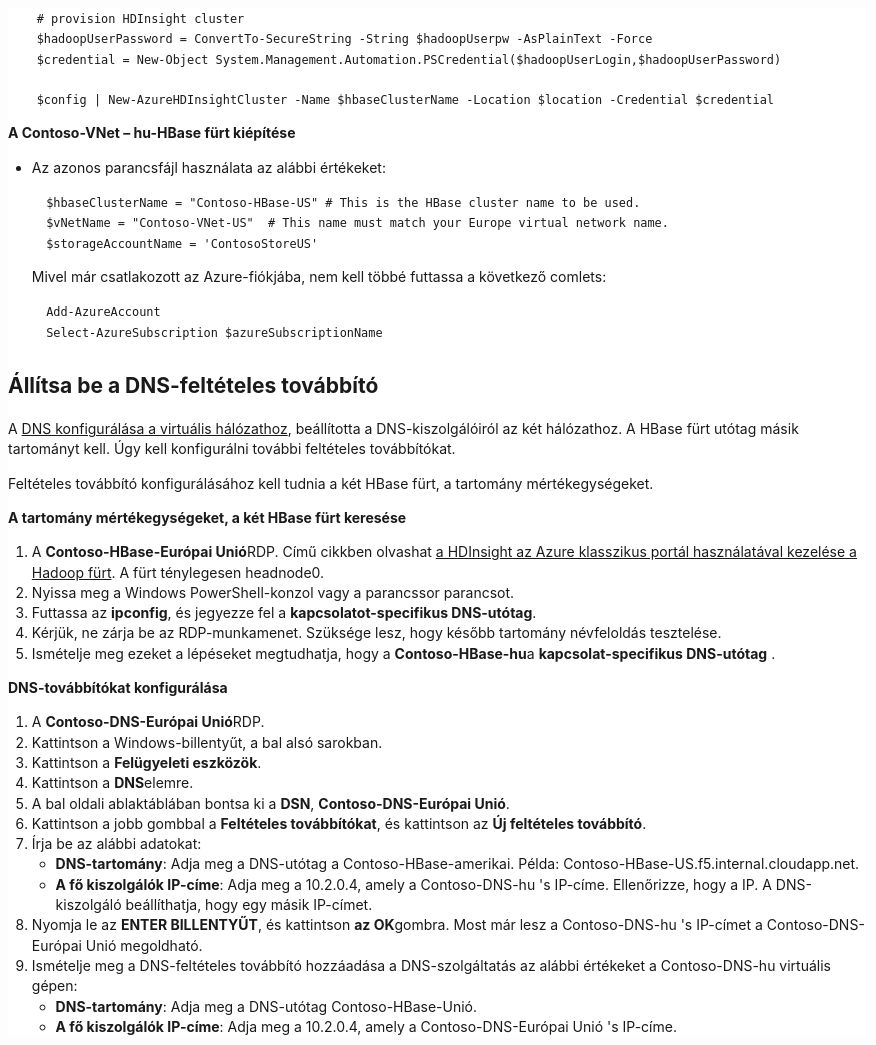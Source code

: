         # provision HDInsight cluster
        $hadoopUserPassword = ConvertTo-SecureString -String $hadoopUserpw -AsPlainText -Force     
        $credential = New-Object System.Management.Automation.PSCredential($hadoopUserLogin,$hadoopUserPassword)
        
        $config | New-AzureHDInsightCluster -Name $hbaseClusterName -Location $location -Credential $credential



**A Contoso-VNet – hu-HBase fürt kiépítése** 

- Az azonos parancsfájl használata az alábbi értékeket:

        $hbaseClusterName = "Contoso-HBase-US" # This is the HBase cluster name to be used.
        $vNetName = "Contoso-VNet-US"  # This name must match your Europe virtual network name.
        $storageAccountName = 'ContosoStoreUS'  

    Mivel már csatlakozott az Azure-fiókjába, nem kell többé futtassa a következő comlets:

        Add-AzureAccount 
        Select-AzureSubscription $azureSubscriptionName




## <a name="configure-dns-conditional-forwarder"></a>Állítsa be a DNS-feltételes továbbító

A [DNS konfigurálása a virtuális hálózathoz][hdinsight-hbase-replication-dns], beállította a DNS-kiszolgálóiról az két hálózathoz. A HBase fürt utótag másik tartományt kell. Úgy kell konfigurálni további feltételes továbbítókat.

Feltételes továbbító konfigurálásához kell tudnia a két HBase fürt, a tartomány mértékegységeket. 

**A tartomány mértékegységeket, a két HBase fürt keresése**

1. A **Contoso-HBase-Európai Unió**RDP.  Című cikkben olvashat [a HDInsight az Azure klasszikus portál használatával kezelése a Hadoop fürt][hdinsight-manage-portal]. A fürt ténylegesen headnode0.
2. Nyissa meg a Windows PowerShell-konzol vagy a parancssor parancsot.
3. Futtassa az **ipconfig**, és jegyezze fel a **kapcsolatot-specifikus DNS-utótag**.
4. Kérjük, ne zárja be az RDP-munkamenet.  Szüksége lesz, hogy később tartomány névfeloldás tesztelése.
5. Ismételje meg ezeket a lépéseket megtudhatja, hogy a **Contoso-HBase-hu**a **kapcsolat-specifikus DNS-utótag** .


**DNS-továbbítókat konfigurálása**
 
1.  A **Contoso-DNS-Európai Unió**RDP. 
2.  Kattintson a Windows-billentyűt, a bal alsó sarokban.
2.  Kattintson a **Felügyeleti eszközök**.
3.  Kattintson a **DNS**elemre.
4.  A bal oldali ablaktáblában bontsa ki a **DSN**, **Contoso-DNS-Európai Unió**.
5.  Kattintson a jobb gombbal a **Feltételes továbbítókat**, és kattintson az **Új feltételes továbbító**. 
5.  Írja be az alábbi adatokat:
    - **DNS-tartomány**: Adja meg a DNS-utótag a Contoso-HBase-amerikai. Példa: Contoso-HBase-US.f5.internal.cloudapp.net.
    - **A fő kiszolgálók IP-címe**: Adja meg a 10.2.0.4, amely a Contoso-DNS-hu 's IP-címe. Ellenőrizze, hogy a IP. A DNS-kiszolgáló beállíthatja, hogy egy másik IP-címet.
6.  Nyomja le az **ENTER BILLENTYŰT**, és kattintson **az OK**gombra.  Most már lesz a Contoso-DNS-hu 's IP-címet a Contoso-DNS-Európai Unió megoldható.
7.  Ismételje meg a DNS-feltételes továbbító hozzáadása a DNS-szolgáltatás az alábbi értékeket a Contoso-DNS-hu virtuális gépen:
    - **DNS-tartomány**: Adja meg a DNS-utótag Contoso-HBase-Unió. 
    - **A fő kiszolgálók IP-címe**: Adja meg a 10.2.0.4, amely a Contoso-DNS-Európai Unió 's IP-címe.


[hdinsight-hbase-geo-replication-vnet]: hdinsight-hbase-geo-replication-configure-vnets.md
[hdinsight-hbase-geo-replication-dns]: ../hdinsight-hbase-geo-replication-configure-VNet.md
[img-vnet-diagram]: ./media/hdinsight-hbase-geo-replication/HDInsight.HBase.Replication.Network.diagram.png
[powershell-install]: powershell-install-configure.md
[hdinsight-hbase-get-started]: hdinsight-hbase-tutorial-get-started.md
[hdinsight-manage-portal]: hdinsight-administer-use-management-portal.md
[hdinsight-provision]: hdinsight-provision-clusters.md
[hdinsight-hbase-replication-vnet]: hdinsight-hbase-geo-replication-configure-vnets.md
[hdinsight-hbase-replication-dns]: hdinsight-hbase-geo-replication-configure-dns.md
[hdinsight-hbase-twitter-sentiment]: hdinsight-hbase-analyze-twitter-sentiment.md
[hdinsight-sensor-data]: hdinsight-storm-sensor-data-analysis.md
[hdinsight-hbase-overview]: hdinsight-hbase-overview.md
[hdinsight-hbase-provision-vnet]: hdinsight-hbase-provision-vnet.md